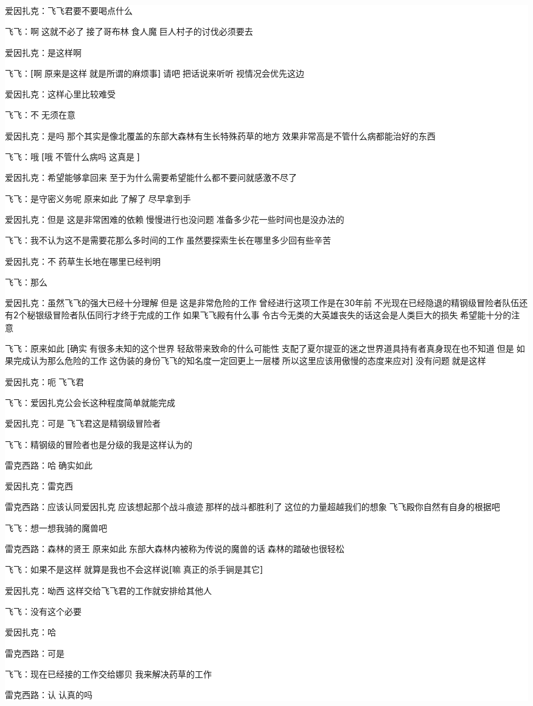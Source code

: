 爱因扎克：飞飞君要不要喝点什么

飞飞：啊 这就不必了 接了哥布林 食人魔 巨人村子的讨伐必须要去

爱因扎克：是这样啊

飞飞：[啊 原来是这样 就是所谓的麻烦事] 请吧 把话说来听听 视情况会优先这边

爱因扎克：这样心里比较难受

飞飞：不 无须在意

爱因扎克：是吗 那个其实是像北覆盖的东部大森林有生长特殊药草的地方 效果非常高是不管什么病都能治好的东西

飞飞：哦 [哦 不管什么病吗 这真是 ]

爱因扎克：希望能够拿回来 至于为什么需要希望能什么都不要问就感激不尽了

飞飞：是守密义务呢 原来如此 了解了 尽早拿到手

爱因扎克：但是 这是非常困难的依赖 慢慢进行也没问题 准备多少花一些时间也是没办法的

飞飞：我不认为这不是需要花那么多时间的工作 虽然要探索生长在哪里多少回有些辛苦

爱因扎克：不 药草生长地在哪里已经判明

飞飞：那么

爱因扎克：虽然飞飞的强大已经十分理解 但是 这是非常危险的工作 曾经进行这项工作是在30年前 不光现在已经隐退的精钢级冒险者队伍还有2个秘银级冒险者队伍同行才终于完成的工作 如果飞飞殿有什么事 令古今无类的大英雄丧失的话这会是人类巨大的损失 希望能十分的注意

飞飞：原来如此 [确实 有很多未知的这个世界 轻敌带来致命的什么可能性 支配了夏尔提亚的迷之世界道具持有者真身现在也不知道 但是 如果完成认为那么危险的工作 这伪装的身份飞飞的知名度一定回更上一层楼 所以这里应该用傲慢的态度来应对] 没有问题 就是这样

爱因扎克：呃 飞飞君

飞飞：爱因扎克公会长这种程度简单就能完成

爱因扎克：可是 飞飞君这是精钢级冒险者

飞飞：精钢级的冒险者也是分级的我是这样认为的

雷克西路：哈 确实如此

爱因扎克：雷克西

雷克西路：应该认同爱因扎克 应该想起那个战斗痕迹 那样的战斗都胜利了 这位的力量超越我们的想象 飞飞殿你自然有自身的根据吧

飞飞：想一想我骑的魔兽吧

雷克西路：森林的贤王 原来如此 东部大森林内被称为传说的魔兽的话 森林的踏破也很轻松

飞飞：如果不是这样 就算是我也不会这样说[嘛 真正的杀手锏是其它]

爱因扎克：呦西 这样交给飞飞君的工作就安排给其他人

飞飞：没有这个必要

爱因扎克：哈

雷克西路：可是

飞飞：现在已经接的工作交给娜贝 我来解决药草的工作

雷克西路：认 认真的吗
